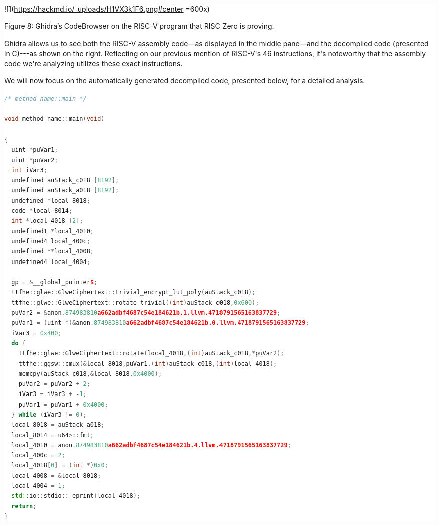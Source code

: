![](https://hackmd.io/_uploads/H1VX3k1F6.png#center =600x)
<div class="caption">Figure 8: Ghidra’s CodeBrowser on the RISC-V program that RISC Zero is proving.</div>

Ghidra allows us to see both the RISC-V assembly code—as displayed in the middle pane—and the decompiled code (presented in C)---as shown on the right. Reflecting on our previous mention of RISC-V's 46 instructions, it's noteworthy that the assembly code we're analyzing utilizes these exact instructions.

We will now focus on the automatically generated decompiled code, presented below, for a detailed analysis.

```cpp
/* method_name::main */

void method_name::main(void)

{
  uint *puVar1;
  uint *puVar2;
  int iVar3;
  undefined auStack_c018 [8192];
  undefined auStack_a018 [8192];
  undefined *local_8018;
  code *local_8014;
  int *local_4018 [2];
  undefined1 *local_4010;
  undefined4 local_400c;
  undefined **local_4008;
  undefined4 local_4004;
  
  gp = &__global_pointer$;
  ttfhe::glwe::GlweCiphertext::trivial_encrypt_lut_poly(auStack_c018);
  ttfhe::glwe::GlweCiphertext::rotate_trivial((int)auStack_c018,0x600);
  puVar2 = &anon.874983810a662adbf4687c54e184621b.1.llvm.4718791565163837729;
  puVar1 = (uint *)&anon.874983810a662adbf4687c54e184621b.0.llvm.4718791565163837729;
  iVar3 = 0x400;
  do {
    ttfhe::glwe::GlweCiphertext::rotate(local_4018,(int)auStack_c018,*puVar2);
    ttfhe::ggsw::cmux(&local_8018,puVar1,(int)auStack_c018,(int)local_4018);
    memcpy(auStack_c018,&local_8018,0x4000);
    puVar2 = puVar2 + 2;
    iVar3 = iVar3 + -1;
    puVar1 = puVar1 + 0x4000;
  } while (iVar3 != 0);
  local_8018 = auStack_a018;
  local_8014 = u64>::fmt;
  local_4010 = anon.874983810a662adbf4687c54e184621b.4.llvm.4718791565163837729;
  local_400c = 2;
  local_4018[0] = (int *)0x0;
  local_4008 = &local_8018;
  local_4004 = 1;
  std::io::stdio::_eprint(local_4018);
  return;
}
```
